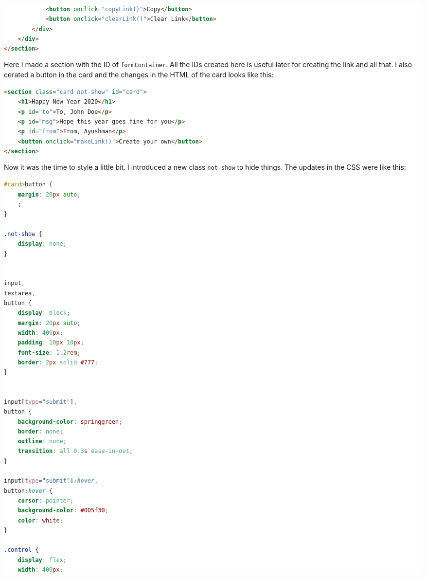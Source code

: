 ```HTML
            <button onclick="copyLink()">Copy</button>
            <button onclick="clearLink()">Clear Link</button>
        </div>
    </div>
</section>
```

Here I made a section with the ID of `formContainer`. All the IDs created here is useful later for creating the link and all that. I also cerated a button in the card and the changes in the HTML of the card looks like this:

```HTML
<section class="card not-show" id="card">
    <h1>Happy New Year 2020</h1>
    <p id="to">To, John Doe</p>
    <p id="msg">Hope this year goes fine for you</p>
    <p id="from">From, Ayushman</p>
    <button onclick="makeLink()">Create your own</button>
</section>
```

Now it was the time to style a little bit. I introduced a new class `not-show` to hide things. The updates in the CSS were like this:

```CSS
#card>button {
    margin: 20px auto;
    ;
}

.not-show {
    display: none;
}


input,
textarea,
button {
    display: block;
    margin: 20px auto;
    width: 400px;
    padding: 10px 10px;
    font-size: 1.2rem;
    border: 2px solid #777;
}


input[type="submit"],
button {
    background-color: springgreen;
    border: none;
    outline: none;
    transition: all 0.3s ease-in-out;
}

input[type="submit"]:hover,
button:hover {
    cursor: pointer;
    background-color: #005f30;
    color: white;
}

.control {
    display: flex;
    width: 400px;
```